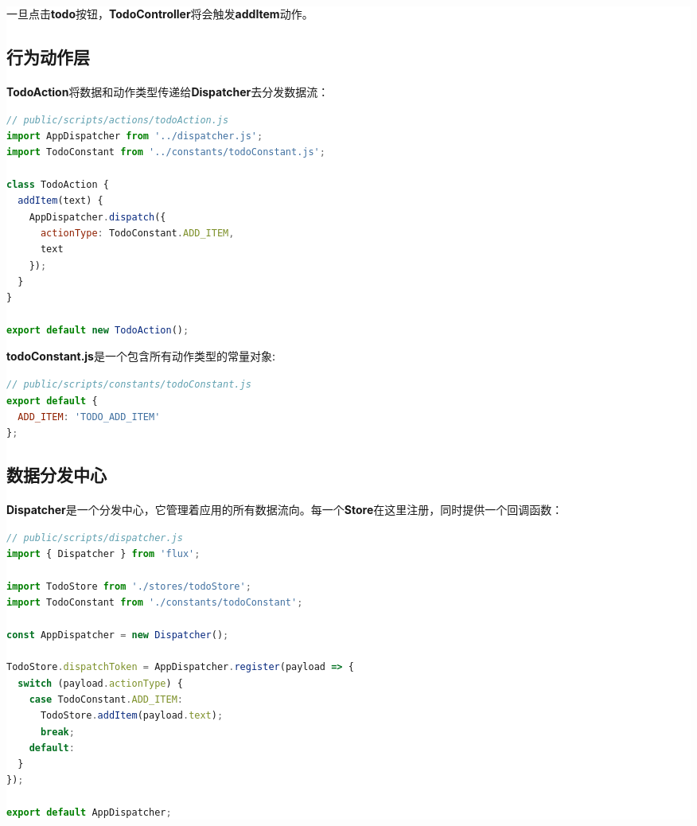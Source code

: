 一旦点击**todo**按钮，**TodoController**将会触发**addItem**动作。

## 行为动作层
**TodoAction**将数据和动作类型传递给**Dispatcher**去分发数据流：

```js
// public/scripts/actions/todoAction.js
import AppDispatcher from '../dispatcher.js';
import TodoConstant from '../constants/todoConstant.js';

class TodoAction {
  addItem(text) {
    AppDispatcher.dispatch({
      actionType: TodoConstant.ADD_ITEM,
      text
    });
  }
}

export default new TodoAction();
```

**todoConstant.js**是一个包含所有动作类型的常量对象:

```js
// public/scripts/constants/todoConstant.js
export default {
  ADD_ITEM: 'TODO_ADD_ITEM'
};
```

## 数据分发中心
**Dispatcher**是一个分发中心，它管理着应用的所有数据流向。每一个**Store**在这里注册，同时提供一个回调函数：

```js
// public/scripts/dispatcher.js
import { Dispatcher } from 'flux';

import TodoStore from './stores/todoStore';
import TodoConstant from './constants/todoConstant';

const AppDispatcher = new Dispatcher();

TodoStore.dispatchToken = AppDispatcher.register(payload => {
  switch (payload.actionType) {
    case TodoConstant.ADD_ITEM:
      TodoStore.addItem(payload.text);
      break;
    default:
  }
});

export default AppDispatcher;
```
